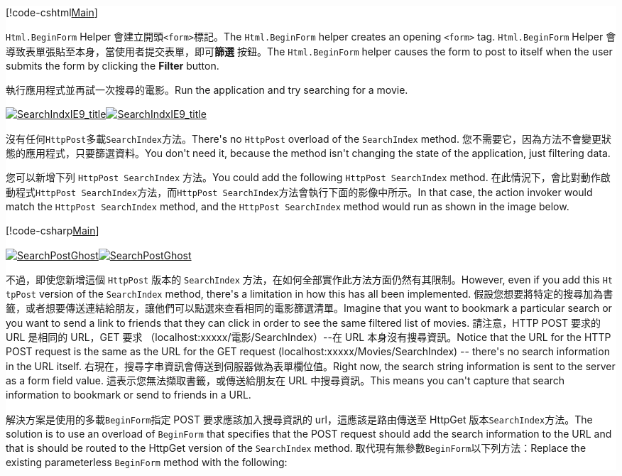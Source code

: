 [!code-cshtml[Main](examining-the-edit-methods-and-edit-view/samples/sample15.cshtml)]

<span data-ttu-id="9efe1-224">`Html.BeginForm` Helper 會建立開頭`<form>`標記。</span><span class="sxs-lookup"><span data-stu-id="9efe1-224">The `Html.BeginForm` helper creates an opening `<form>` tag.</span></span> <span data-ttu-id="9efe1-225">`Html.BeginForm` Helper 會導致表單張貼至本身，當使用者提交表單，即可**篩選** 按鈕。</span><span class="sxs-lookup"><span data-stu-id="9efe1-225">The `Html.BeginForm` helper causes the form to post to itself when the user submits the form by clicking the **Filter** button.</span></span>

<span data-ttu-id="9efe1-226">執行應用程式並再試一次搜尋的電影。</span><span class="sxs-lookup"><span data-stu-id="9efe1-226">Run the application and try searching for a movie.</span></span>

<span data-ttu-id="9efe1-227">[![SearchIndxIE9_title](examining-the-edit-methods-and-edit-view/_static/image18.png)](examining-the-edit-methods-and-edit-view/_static/image17.png)</span><span class="sxs-lookup"><span data-stu-id="9efe1-227">[![SearchIndxIE9_title](examining-the-edit-methods-and-edit-view/_static/image18.png)](examining-the-edit-methods-and-edit-view/_static/image17.png)</span></span>

<span data-ttu-id="9efe1-228">沒有任何`HttpPost`多載`SearchIndex`方法。</span><span class="sxs-lookup"><span data-stu-id="9efe1-228">There's no `HttpPost` overload of the `SearchIndex` method.</span></span> <span data-ttu-id="9efe1-229">您不需要它，因為方法不會變更狀態的應用程式，只要篩選資料。</span><span class="sxs-lookup"><span data-stu-id="9efe1-229">You don't need it, because the method isn't changing the state of the application, just filtering data.</span></span>

<span data-ttu-id="9efe1-230">您可以新增下列 `HttpPost SearchIndex` 方法。</span><span class="sxs-lookup"><span data-stu-id="9efe1-230">You could add the following `HttpPost SearchIndex` method.</span></span> <span data-ttu-id="9efe1-231">在此情況下，會比對動作啟動程式`HttpPost SearchIndex`方法，而`HttpPost SearchIndex`方法會執行下面的影像中所示。</span><span class="sxs-lookup"><span data-stu-id="9efe1-231">In that case, the action invoker would match the `HttpPost SearchIndex` method, and the `HttpPost SearchIndex` method would run as shown in the image below.</span></span>

[!code-csharp[Main](examining-the-edit-methods-and-edit-view/samples/sample16.cs)]

<span data-ttu-id="9efe1-232">[![SearchPostGhost](examining-the-edit-methods-and-edit-view/_static/image20.png)](examining-the-edit-methods-and-edit-view/_static/image19.png)</span><span class="sxs-lookup"><span data-stu-id="9efe1-232">[![SearchPostGhost](examining-the-edit-methods-and-edit-view/_static/image20.png)](examining-the-edit-methods-and-edit-view/_static/image19.png)</span></span>

<span data-ttu-id="9efe1-233">不過，即使您新增這個 `HttpPost` 版本的 `SearchIndex` 方法，在如何全部實作此方法方面仍然有其限制。</span><span class="sxs-lookup"><span data-stu-id="9efe1-233">However, even if you add this `HttpPost` version of the `SearchIndex` method, there's a limitation in how this has all been implemented.</span></span> <span data-ttu-id="9efe1-234">假設您想要將特定的搜尋加為書籤，或者想要傳送連結給朋友，讓他們可以點選來查看相同的電影篩選清單。</span><span class="sxs-lookup"><span data-stu-id="9efe1-234">Imagine that you want to bookmark a particular search or you want to send a link to friends that they can click in order to see the same filtered list of movies.</span></span> <span data-ttu-id="9efe1-235">請注意，HTTP POST 要求的 URL 是相同的 URL，GET 要求 （localhost:xxxxx/電影/SearchIndex）--在 URL 本身沒有搜尋資訊。</span><span class="sxs-lookup"><span data-stu-id="9efe1-235">Notice that the URL for the HTTP POST request is the same as the URL for the GET request (localhost:xxxxx/Movies/SearchIndex) -- there's no search information in the URL itself.</span></span> <span data-ttu-id="9efe1-236">右現在，搜尋字串資訊會傳送到伺服器做為表單欄位值。</span><span class="sxs-lookup"><span data-stu-id="9efe1-236">Right now, the search string information is sent to the server as a form field value.</span></span> <span data-ttu-id="9efe1-237">這表示您無法擷取書籤，或傳送給朋友在 URL 中搜尋資訊。</span><span class="sxs-lookup"><span data-stu-id="9efe1-237">This means you can't capture that search information to bookmark or send to friends in a URL.</span></span>

<span data-ttu-id="9efe1-238">解決方案是使用的多載`BeginForm`指定 POST 要求應該加入搜尋資訊的 url，這應該是路由傳送至 HttpGet 版本`SearchIndex`方法。</span><span class="sxs-lookup"><span data-stu-id="9efe1-238">The solution is to use an overload of `BeginForm` that specifies that the POST request should add the search information to the URL and that is should be routed to the HttpGet version of the `SearchIndex` method.</span></span> <span data-ttu-id="9efe1-239">取代現有無參數`BeginForm`以下列方法：</span><span class="sxs-lookup"><span data-stu-id="9efe1-239">Replace the existing parameterless `BeginForm` method with the following:</span></span>

